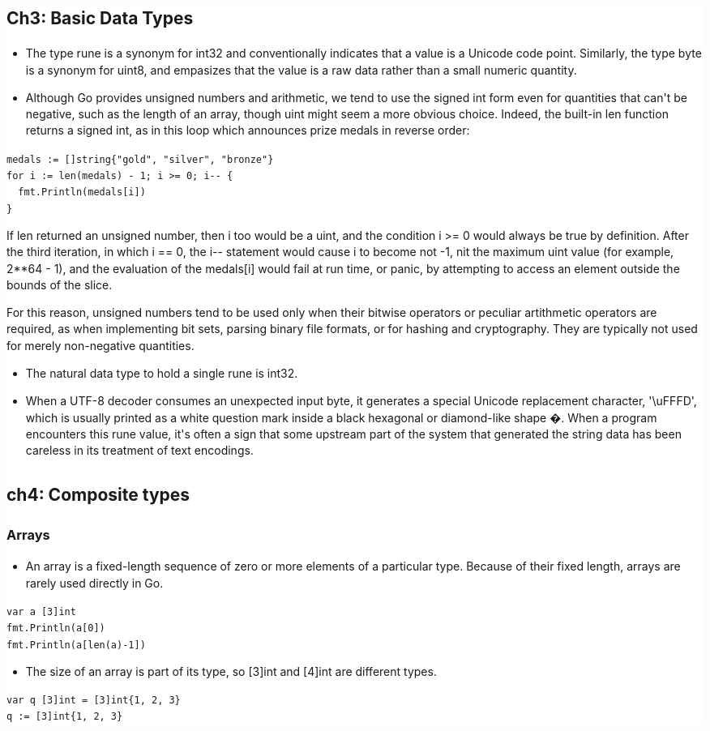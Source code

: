 ## Ch3: Basic Data Types
- The type rune is a synonym for int32 and conventionally indicates that a value
is a Unicode code point. Similarly, the type byte is a synonym for uint8, and
empasizes that the value is a raw data rather than a small numeric quantity.

- Although Go provides unsigned numbers and arithmetic, we tend to use the
signed int form even for quantities that can't be negative, such as the length
of an array, though uint might seem a more obvious choice. Indeed, the built-in
len function returns a signed int, as in this loop which announces prize medals
in reverse order:
```
medals := []string{"gold", "silver", "bronze"}
for i := len(medals) - 1; i >= 0; i-- {
  fmt.Println(medals[i])
}
```
If len returned an unsigned number, then i too would be a uint, and the
condition i >= 0 would always be true by definition. After the third iteration,
in which i == 0, the i-- statement would cause i to become not -1, nit the
maximum uint value (for example, 2**64 - 1), and the evaluation of the medals[i]
would fail at run time, or panic, by attempting to access an element outside the
bounds of the slice.

For this reason, unsigned numbers tend to be used only when their bitwise
operators or peculiar artithmetic operators are required, as when implementing
bit sets, parsing binary file formats, or for hashing and cryptography. They are
typically not used for merely non-negative quantities.

- The natural data type to hold a single rune is int32.

- When a UTF-8 decoder consumes an unexpected input byte, it generates a special
Unicode replacement character, '\uFFFD', which is usually printed as a white
question mark inside a black hexagonal or diamond-like shape �. When a program
encounters this rune value, it's often a sign that some upstream part of the
system that generated the string data has been careless in its treatment of text
encodings.

## ch4: Composite types
### Arrays
- An array is a fixed-length sequence of zero or more elements of a particular
type. Because of their fixed length, arrays are rarely used directly in Go.
```
var a [3]int
fmt.Println(a[0])
fmt.Println(a[len(a)-1])
```

- The size of an array is part of its type, so [3]int and [4]int are different
types.
```
var q [3]int = [3]int{1, 2, 3}
q := [3]int{1, 2, 3}
```
